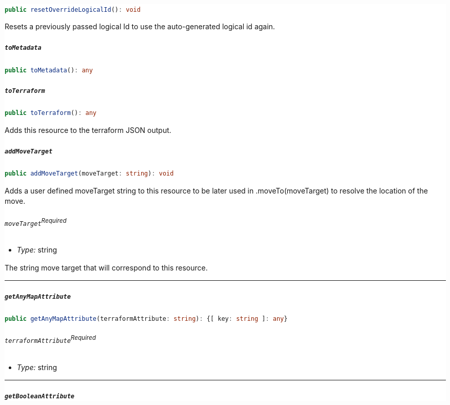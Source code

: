 ```typescript
public resetOverrideLogicalId(): void
```

Resets a previously passed logical Id to use the auto-generated logical id again.

##### `toMetadata` <a name="toMetadata" id="@cdktf/provider-tfe.registryModule.RegistryModule.toMetadata"></a>

```typescript
public toMetadata(): any
```

##### `toTerraform` <a name="toTerraform" id="@cdktf/provider-tfe.registryModule.RegistryModule.toTerraform"></a>

```typescript
public toTerraform(): any
```

Adds this resource to the terraform JSON output.

##### `addMoveTarget` <a name="addMoveTarget" id="@cdktf/provider-tfe.registryModule.RegistryModule.addMoveTarget"></a>

```typescript
public addMoveTarget(moveTarget: string): void
```

Adds a user defined moveTarget string to this resource to be later used in .moveTo(moveTarget) to resolve the location of the move.

###### `moveTarget`<sup>Required</sup> <a name="moveTarget" id="@cdktf/provider-tfe.registryModule.RegistryModule.addMoveTarget.parameter.moveTarget"></a>

- *Type:* string

The string move target that will correspond to this resource.

---

##### `getAnyMapAttribute` <a name="getAnyMapAttribute" id="@cdktf/provider-tfe.registryModule.RegistryModule.getAnyMapAttribute"></a>

```typescript
public getAnyMapAttribute(terraformAttribute: string): {[ key: string ]: any}
```

###### `terraformAttribute`<sup>Required</sup> <a name="terraformAttribute" id="@cdktf/provider-tfe.registryModule.RegistryModule.getAnyMapAttribute.parameter.terraformAttribute"></a>

- *Type:* string

---

##### `getBooleanAttribute` <a name="getBooleanAttribute" id="@cdktf/provider-tfe.registryModule.RegistryModule.getBooleanAttribute"></a>

